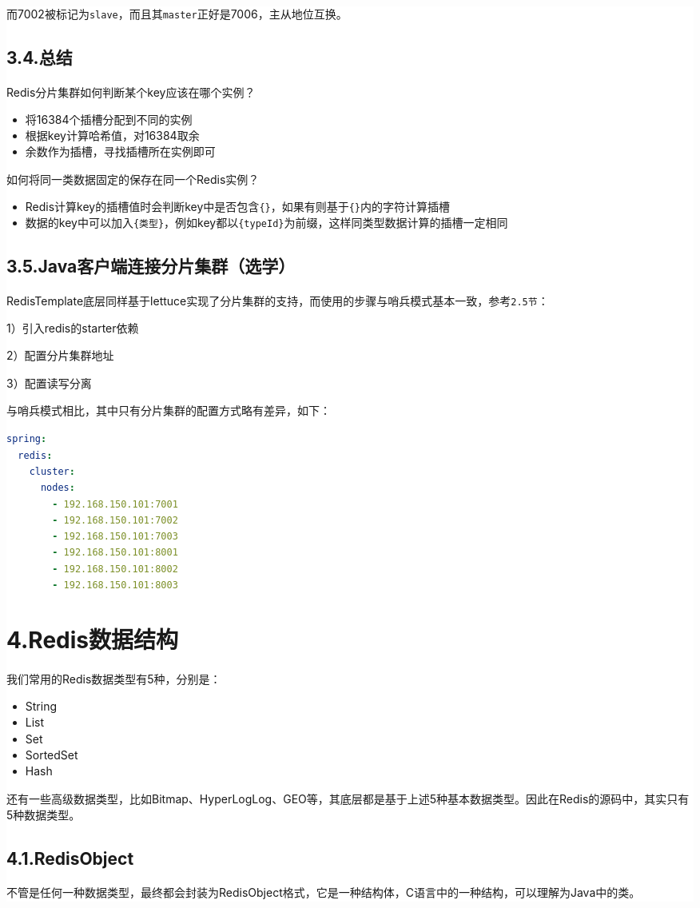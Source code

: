 而7002被标记为`slave`，而且其`master`正好是7006，主从地位互换。

## 3.4.总结

Redis分片集群如何判断某个key应该在哪个实例？

- 将16384个插槽分配到不同的实例
- 根据key计算哈希值，对16384取余
- 余数作为插槽，寻找插槽所在实例即可

如何将同一类数据固定的保存在同一个Redis实例？

- Redis计算key的插槽值时会判断key中是否包含`{}`，如果有则基于`{}`内的字符计算插槽
- 数据的key中可以加入`{类型}`，例如key都以`{typeId}`为前缀，这样同类型数据计算的插槽一定相同

## 3.5.Java客户端连接分片集群（选学）

RedisTemplate底层同样基于lettuce实现了分片集群的支持，而使用的步骤与哨兵模式基本一致，参考`2.5节`：

1）引入redis的starter依赖

2）配置分片集群地址

3）配置读写分离

与哨兵模式相比，其中只有分片集群的配置方式略有差异，如下：

```YAML
spring:
  redis:
    cluster:
      nodes:
        - 192.168.150.101:7001
        - 192.168.150.101:7002
        - 192.168.150.101:7003
        - 192.168.150.101:8001
        - 192.168.150.101:8002
        - 192.168.150.101:8003
```

# 4.Redis数据结构

我们常用的Redis数据类型有5种，分别是：

- String
- List
- Set
- SortedSet
- Hash

还有一些高级数据类型，比如Bitmap、HyperLogLog、GEO等，其底层都是基于上述5种基本数据类型。因此在Redis的源码中，其实只有5种数据类型。

## 4.1.RedisObject

不管是任何一种数据类型，最终都会封装为RedisObject格式，它是一种结构体，C语言中的一种结构，可以理解为Java中的类。

